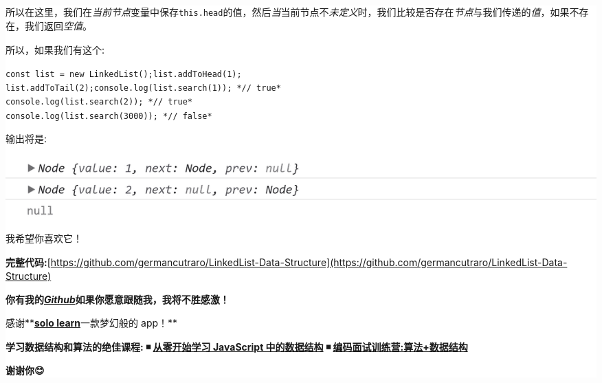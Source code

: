 所以在这里，我们在*当前节点*变量中保存`this.head`的值，然后*当*当前节点不*未定义*时，我们比较是否存在*节点*与我们传递的*值*，如果不存在，我们返回*空值*。

所以，如果我们有这个:

```
const list = new LinkedList();list.addToHead(1);
list.addToTail(2);console.log(list.search(1)); *// true*
console.log(list.search(2)); *// true*
console.log(list.search(3000)); *// false*
```

输出将是:

![](img/f0aa672f31dc564f7ea555d7869f91fa.png)

我希望你喜欢它！

**完整代码:**[https://github.com/germancutraro/LinkedList-Data-Structure](https://github.com/germancutraro/LinkedList-Data-Structure)

**你有我的**[***Github***](https://github.com/germancutraro)**如果你愿意跟随我，我将不胜感激！**

感谢**[**solo learn**](https://www.sololearn.com/)一款梦幻般的 app！**

****学习数据结构和算法的绝佳课程:**
◾ [从零开始学习 JavaScript 中的数据结构](https://www.udemy.com/learning-data-structures-in-javascript-from-scratch/)
◾ [编码面试训练营:算法+数据结构](https://www.udemy.com/coding-interview-bootcamp-algorithms-and-data-structure/)**

**谢谢你😊**